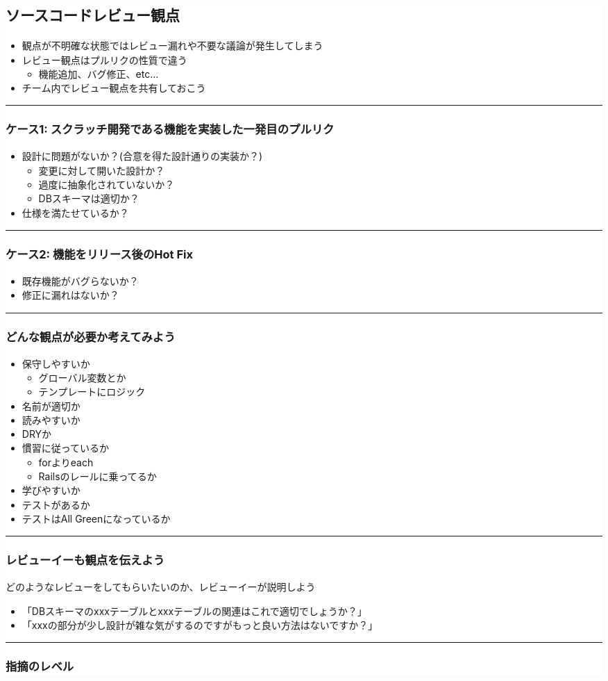 ## ソースコードレビュー観点

- 観点が不明確な状態ではレビュー漏れや不要な議論が発生してしまう
- レビュー観点はプルリクの性質で違う
  - 機能追加、バグ修正、etc...
- チーム内でレビュー観点を共有しておこう

---

### ケース1: スクラッチ開発である機能を実装した一発目のプルリク

- 設計に問題がないか？(合意を得た設計通りの実装か？)
  - 変更に対して開いた設計か？
  - 過度に抽象化されていないか？
  - DBスキーマは適切か？
- 仕様を満たせているか？

---

### ケース2: 機能をリリース後のHot Fix

- 既存機能がバグらないか？
- 修正に漏れはないか？

---

### どんな観点が必要か考えてみよう

- 保守しやすいか
  - グローバル変数とか
  - テンプレートにロジック
- 名前が適切か
- 読みやすいか
- DRYか
- 慣習に従っているか
  - forよりeach
  - Railsのレールに乗ってるか
- 学びやすいか
- テストがあるか
- テストはAll Greenになっているか

---

### レビューイーも観点を伝えよう

どのようなレビューをしてもらいたいのか、レビューイーが説明しよう

- 「DBスキーマのxxxテーブルとxxxテーブルの関連はこれで適切でしょうか？」
- 「xxxの部分が少し設計が雑な気がするのですがもっと良い方法はないですか？」

---

### 指摘のレベル
